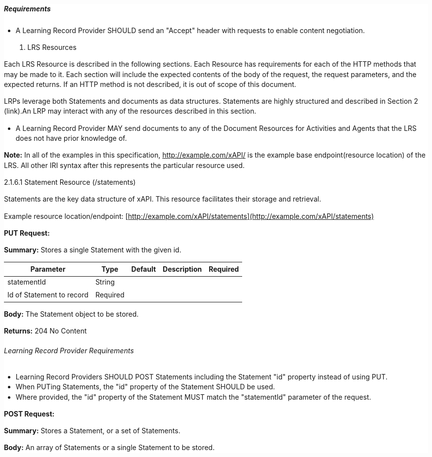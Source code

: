 ##### Requirements

- A Learning Record Provider SHOULD send an &quot;Accept&quot; header with requests to enable content negotiation.

    1. LRS Resources

Each LRS Resource is described in the following sections. Each Resource has requirements for each of the HTTP methods that may be made to it. Each section will include the expected contents of the body of the request, the request parameters, and the expected returns. If an HTTP method is not described, it is out of scope of this document.

LRPs leverage both Statements and documents as data structures. Statements are highly structured and described in Section 2 (link).An LRP may interact with any of the resources described in this section.

- A Learning Record Provider MAY send documents to any of the Document Resources for Activities and Agents that the LRS does not have prior knowledge of.

**Note:**  In all of the examples in this specification, http://example.com/xAPI/ is the example base endpoint(resource location) of the LRS. All other IRI syntax after this represents the particular resource used.

2.1.6.1 Statement Resource (/statements)

Statements are the key data structure of xAPI. This resource facilitates their storage and retrieval.

Example resource location/endpoint: [http://example.com/xAPI/statements](http://example.com/xAPI/statements)

**PUT Request:**

**Summary:** Stores a single Statement with the given id.

| **Parameter** | **Type** | **Default** | **Description** | **Required** |
| --- | --- | --- | --- | --- |
| statementId | String |
 | Id of Statement to record | Required |

**Body:**  The Statement object to be stored.

**Returns:**  204 No Content

###### Learning Record Provider Requirements

- Learning Record Providers SHOULD POST Statements including the Statement &quot;id&quot; property instead of using PUT.
- When PUTing Statements, the &quot;id&quot; property of the Statement SHOULD be used.
- Where provided, the &quot;id&quot; property of the Statement MUST match the &quot;statementId&quot; parameter of the request.

**POST Request:**

**Summary:** Stores a Statement, or a set of Statements.

**Body:**  An array of Statements or a single Statement to be stored.
